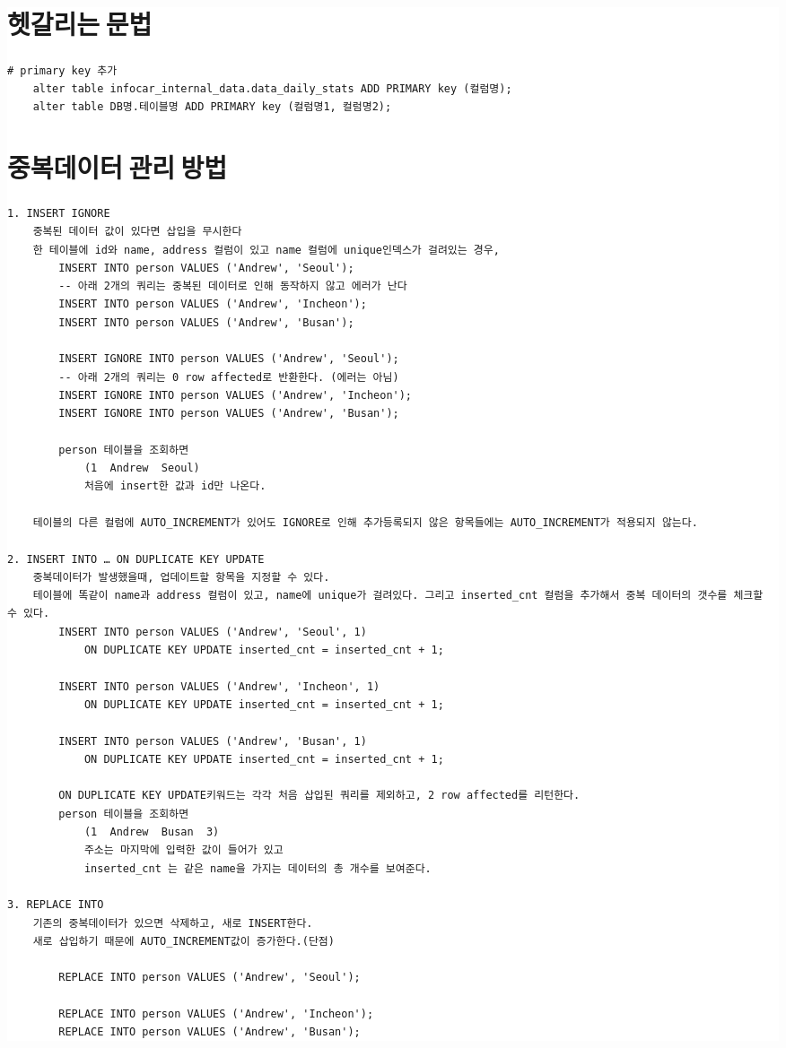 # 헷갈리는 문법
    # primary key 추가
        alter table infocar_internal_data.data_daily_stats ADD PRIMARY key (컬럼명);
        alter table DB명.테이블명 ADD PRIMARY key (컬럼명1, 컬럼명2);

# 중복데이터 관리 방법
    1. INSERT IGNORE
        중복된 데이터 값이 있다면 삽입을 무시한다
        한 테이블에 id와 name, address 컬럼이 있고 name 컬럼에 unique인덱스가 걸려있는 경우,
            INSERT INTO person VALUES ('Andrew', 'Seoul');
            -- 아래 2개의 쿼리는 중복된 데이터로 인해 동작하지 않고 에러가 난다
            INSERT INTO person VALUES ('Andrew', 'Incheon');
            INSERT INTO person VALUES ('Andrew', 'Busan');

            INSERT IGNORE INTO person VALUES ('Andrew', 'Seoul');
            -- 아래 2개의 쿼리는 0 row affected로 반환한다. (에러는 아님)
            INSERT IGNORE INTO person VALUES ('Andrew', 'Incheon');
            INSERT IGNORE INTO person VALUES ('Andrew', 'Busan');

            person 테이블을 조회하면
                (1  Andrew  Seoul)
                처음에 insert한 값과 id만 나온다.

        테이블의 다른 컬럼에 AUTO_INCREMENT가 있어도 IGNORE로 인해 추가등록되지 않은 항목들에는 AUTO_INCREMENT가 적용되지 않는다.
    
    2. INSERT INTO … ON DUPLICATE KEY UPDATE
        중복데이터가 발생했을때, 업데이트할 항목을 지정할 수 있다.
        테이블에 똑같이 name과 address 컬럼이 있고, name에 unique가 걸려있다. 그리고 inserted_cnt 컬럼을 추가해서 중복 데이터의 갯수를 체크할 수 있다.
            INSERT INTO person VALUES ('Andrew', 'Seoul', 1) 
                ON DUPLICATE KEY UPDATE inserted_cnt = inserted_cnt + 1;

            INSERT INTO person VALUES ('Andrew', 'Incheon', 1) 
                ON DUPLICATE KEY UPDATE inserted_cnt = inserted_cnt + 1;

            INSERT INTO person VALUES ('Andrew', 'Busan', 1) 
                ON DUPLICATE KEY UPDATE inserted_cnt = inserted_cnt + 1;
            
            ON DUPLICATE KEY UPDATE키워드는 각각 처음 삽입된 쿼리를 제외하고, 2 row affected를 리턴한다.
            person 테이블을 조회하면 
                (1  Andrew  Busan  3)
                주소는 마지막에 입력한 값이 들어가 있고
                inserted_cnt 는 같은 name을 가지는 데이터의 총 개수를 보여준다.

    3. REPLACE INTO
        기존의 중복데이터가 있으면 삭제하고, 새로 INSERT한다. 
        새로 삽입하기 때문에 AUTO_INCREMENT값이 증가한다.(단점)

            REPLACE INTO person VALUES ('Andrew', 'Seoul');

            REPLACE INTO person VALUES ('Andrew', 'Incheon');
            REPLACE INTO person VALUES ('Andrew', 'Busan');

